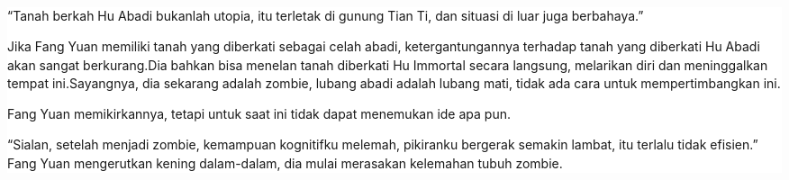 “Tanah berkah Hu Abadi bukanlah utopia, itu terletak di gunung Tian Ti, dan situasi di luar juga berbahaya.”

Jika Fang Yuan memiliki tanah yang diberkati sebagai celah abadi, ketergantungannya terhadap tanah yang diberkati Hu Abadi akan sangat berkurang.Dia bahkan bisa menelan tanah diberkati Hu Immortal secara langsung, melarikan diri dan meninggalkan tempat ini.Sayangnya, dia sekarang adalah zombie, lubang abadi adalah lubang mati, tidak ada cara untuk mempertimbangkan ini.

Fang Yuan memikirkannya, tetapi untuk saat ini tidak dapat menemukan ide apa pun.

“Sialan, setelah menjadi zombie, kemampuan kognitifku melemah, pikiranku bergerak semakin lambat, itu terlalu tidak efisien.” Fang Yuan mengerutkan kening dalam-dalam, dia mulai merasakan kelemahan tubuh zombie.